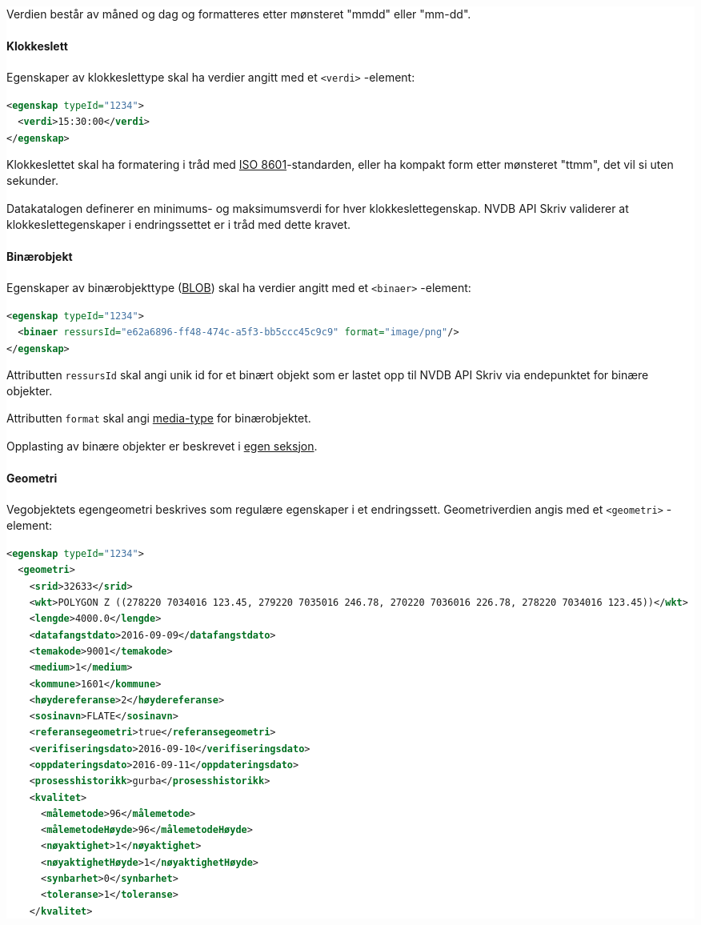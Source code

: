 Verdien består av måned og dag og formatteres etter mønsteret "mmdd" eller "mm-dd".  

#### Klokkeslett

Egenskaper av klokkeslettype skal ha verdier angitt med et ```<verdi>``` -element:

```xml
<egenskap typeId="1234">
  <verdi>15:30:00</verdi>
</egenskap>
```

Klokkeslettet skal ha formatering i tråd med [ISO 8601](https://en.wikipedia.org/wiki/ISO_8601)-standarden, eller ha kompakt form
etter mønsteret "ttmm", det vil si uten sekunder.

Datakatalogen definerer en minimums- og maksimumsverdi for hver klokkeslettegenskap. NVDB API Skriv validerer at
klokkeslettegenskaper i endringssettet er i tråd med dette kravet.

#### Binærobjekt

Egenskaper av binærobjekttype ([BLOB](https://en.wikipedia.org/wiki/Binary_large_object)) skal ha verdier angitt med et ```<binaer>``` -element:

```xml
<egenskap typeId="1234">
  <binaer ressursId="e62a6896-ff48-474c-a5f3-bb5ccc45c9c9" format="image/png"/>
</egenskap>
```

Attributten ```ressursId``` skal angi unik id for et binært objekt som er lastet opp til NVDB API Skriv via endepunktet for binære objekter.

Attributten ```format``` skal angi [media-type](http://www.iana.org/assignments/media-types/media-types.xhtml) for binærobjektet.

Opplasting av binære objekter er beskrevet i [egen seksjon](../2__binaere_objekter/introduksjon.md).

#### Geometri

Vegobjektets egengeometri beskrives som regulære egenskaper i et endringssett. Geometriverdien angis med et ```<geometri>``` -element:

```xml
<egenskap typeId="1234">
  <geometri>
    <srid>32633</srid>
    <wkt>POLYGON Z ((278220 7034016 123.45, 279220 7035016 246.78, 270220 7036016 226.78, 278220 7034016 123.45))</wkt>
    <lengde>4000.0</lengde>
    <datafangstdato>2016-09-09</datafangstdato>
    <temakode>9001</temakode>
    <medium>1</medium>
    <kommune>1601</kommune>
    <høydereferanse>2</høydereferanse>
    <sosinavn>FLATE</sosinavn>
    <referansegeometri>true</referansegeometri>
    <verifiseringsdato>2016-09-10</verifiseringsdato>
    <oppdateringsdato>2016-09-11</oppdateringsdato>
    <prosesshistorikk>gurba</prosesshistorikk>
    <kvalitet>
      <målemetode>96</målemetode>
      <målemetodeHøyde>96</målemetodeHøyde>
      <nøyaktighet>1</nøyaktighet>
      <nøyaktighetHøyde>1</nøyaktighetHøyde>
      <synbarhet>0</synbarhet>
      <toleranse>1</toleranse>
    </kvalitet>
```